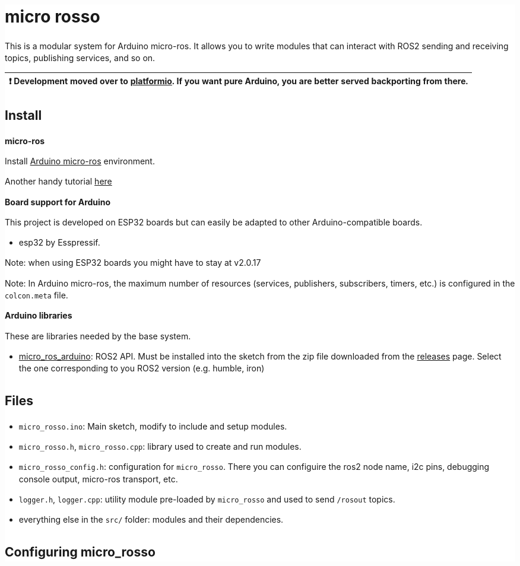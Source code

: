 # micro rosso

This is a modular system for Arduino micro-ros. It allows you to write modules that can interact with ROS2 sending and receiving topics, publishing services, and so on.

| :exclamation: Development moved over to [platformio](https://github.com/xopxe/micro_rosso_platformio). If you want pure Arduino, you are better served backporting from there.   |
|----------------------------------------------|

## Install

**micro-ros**

Install [Arduino micro-ros](https://www.hackster.io/514301/micro-ros-on-esp32-using-arduino-ide-1360ca) environment.

Another handy tutorial [here](https://medium.com/@kabilankb2003/seamless-communication-between-jetson-nano-and-esp32-with-microros-bd82c1cc7c53)

**Board support for Arduino**

This project is developed on ESP32 boards but can easily be adapted to other Arduino-compatible boards. 

* esp32 by Esspressif.

Note: when using ESP32 boards you might have to stay at v2.0.17

Note: In Arduino micro-ros, the maximum number of resources (services, publishers, subscribers, timers, etc.) is configured in the `colcon.meta` file.


**Arduino libraries**

These are libraries needed by the base system.

* [micro_ros_arduino](https://github.com/micro-ROS/micro_ros_arduino): ROS2 API. Must be installed into the sketch from the zip file downloaded from the [releases](https://github.com/micro-ROS/micro_ros_arduino/releases) page. Select the one corresponding to you ROS2 version (e.g. humble, iron)


## Files

* `micro_rosso.ino`: Main sketch, modify to include and setup modules.

* `micro_rosso.h`, `micro_rosso.cpp`: library used to create and run modules.

* `micro_rosso_config.h`: configuration for `micro_rosso`. There you can configuire the ros2 node name, i2c pins, debugging console output, micro-ros transport, etc.

* `logger.h`, `logger.cpp`: utility module pre-loaded by `micro_rosso` and used to send `/rosout` topics.

* everything else in the `src/` folder: modules and their dependencies.



## Configuring micro_rosso 
